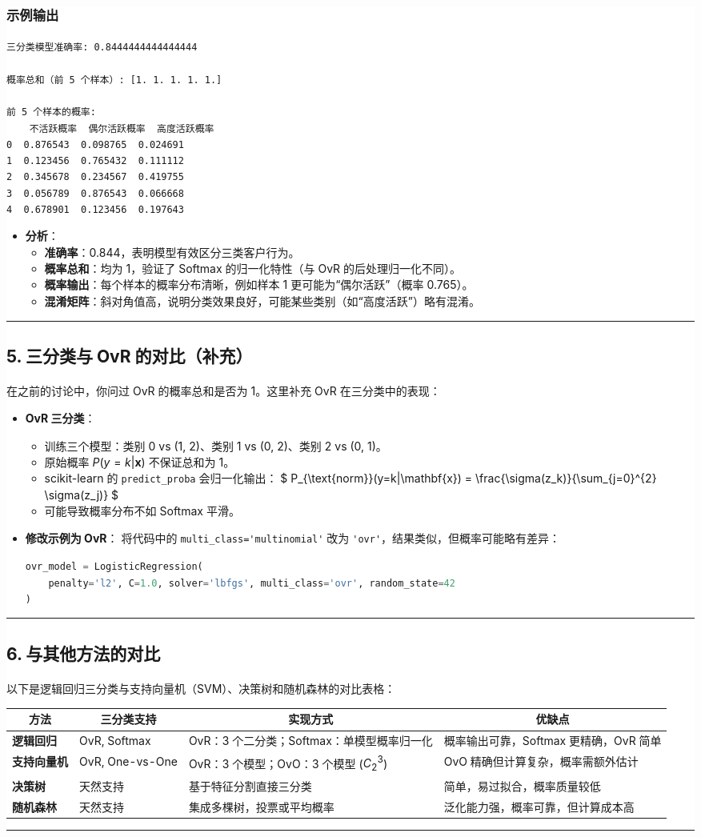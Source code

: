 ### 示例输出

```
三分类模型准确率: 0.8444444444444444

概率总和（前 5 个样本）: [1. 1. 1. 1. 1.]

前 5 个样本的概率:
    不活跃概率  偶尔活跃概率  高度活跃概率
0  0.876543  0.098765  0.024691
1  0.123456  0.765432  0.111112
2  0.345678  0.234567  0.419755
3  0.056789  0.876543  0.066668
4  0.678901  0.123456  0.197643
```

- **分析**：
  - **准确率**：0.844，表明模型有效区分三类客户行为。
  - **概率总和**：均为 1，验证了 Softmax 的归一化特性（与 OvR 的后处理归一化不同）。
  - **概率输出**：每个样本的概率分布清晰，例如样本 1 更可能为“偶尔活跃”（概率 0.765）。
  - **混淆矩阵**：斜对角值高，说明分类效果良好，可能某些类别（如“高度活跃”）略有混淆。

---

## 5. 三分类与 OvR 的对比（补充）

在之前的讨论中，你问过 OvR 的概率总和是否为 1。这里补充 OvR 在三分类中的表现：

- **OvR 三分类**：
  - 训练三个模型：类别 0 vs (1, 2)、类别 1 vs (0, 2)、类别 2 vs (0, 1)。
  - 原始概率 $P(y=k|\mathbf{x})$ 不保证总和为 1。
  - scikit-learn 的 `predict_proba` 会归一化输出：
    $
    P_{\text{norm}}(y=k|\mathbf{x}) = \frac{\sigma(z_k)}{\sum_{j=0}^{2} \sigma(z_j)}
    $
  - 可能导致概率分布不如 Softmax 平滑。

- **修改示例为 OvR**：
  将代码中的 `multi_class='multinomial'` 改为 `'ovr'`，结果类似，但概率可能略有差异：
  ```python
  ovr_model = LogisticRegression(
      penalty='l2', C=1.0, solver='lbfgs', multi_class='ovr', random_state=42
  )
  ```

---

## 6. 与其他方法的对比

以下是逻辑回归三分类与支持向量机（SVM）、决策树和随机森林的对比表格：

| **方法**          | **三分类支持**                           | **实现方式**                                   | **优缺点**                                   |
|-------------------|------------------------------------------|-----------------------------------------------|----------------------------------------------|
| **逻辑回归**      | OvR, Softmax                             | OvR：3 个二分类；Softmax：单模型概率归一化     | 概率输出可靠，Softmax 更精确，OvR 简单       |
| **支持向量机**    | OvR, One-vs-One                          | OvR：3 个模型；OvO：3 个模型 ($C_2^3$)      | OvO 精确但计算复杂，概率需额外估计           |
| **决策树**        | 天然支持                                 | 基于特征分割直接三分类                         | 简单，易过拟合，概率质量较低                 |
| **随机森林**      | 天然支持                                 | 集成多棵树，投票或平均概率                     | 泛化能力强，概率可靠，但计算成本高           |

---
